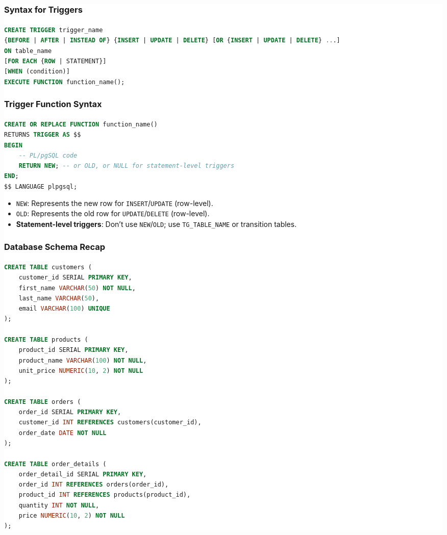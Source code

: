 ### Syntax for Triggers
```sql
CREATE TRIGGER trigger_name
{BEFORE | AFTER | INSTEAD OF} {INSERT | UPDATE | DELETE} [OR {INSERT | UPDATE | DELETE} ...]
ON table_name
[FOR EACH {ROW | STATEMENT}]
[WHEN (condition)]
EXECUTE FUNCTION function_name();
```

### Trigger Function Syntax
```sql
CREATE OR REPLACE FUNCTION function_name()
RETURNS TRIGGER AS $$
BEGIN
    -- PL/pgSQL code
    RETURN NEW; -- or OLD, or NULL for statement-level triggers
END;
$$ LANGUAGE plpgsql;
```
- `NEW`: Represents the new row for `INSERT`/`UPDATE` (row-level).
- `OLD`: Represents the old row for `UPDATE`/`DELETE` (row-level).
- **Statement-level triggers**: Don’t use `NEW`/`OLD`; use `TG_TABLE_NAME` or transition tables.

### Database Schema Recap
```sql
CREATE TABLE customers (
    customer_id SERIAL PRIMARY KEY,
    first_name VARCHAR(50) NOT NULL,
    last_name VARCHAR(50),
    email VARCHAR(100) UNIQUE
);

CREATE TABLE products (
    product_id SERIAL PRIMARY KEY,
    product_name VARCHAR(100) NOT NULL,
    unit_price NUMERIC(10, 2) NOT NULL
);

CREATE TABLE orders (
    order_id SERIAL PRIMARY KEY,
    customer_id INT REFERENCES customers(customer_id),
    order_date DATE NOT NULL
);

CREATE TABLE order_details (
    order_detail_id SERIAL PRIMARY KEY,
    order_id INT REFERENCES orders(order_id),
    product_id INT REFERENCES products(product_id),
    quantity INT NOT NULL,
    price NUMERIC(10, 2) NOT NULL
);
```
